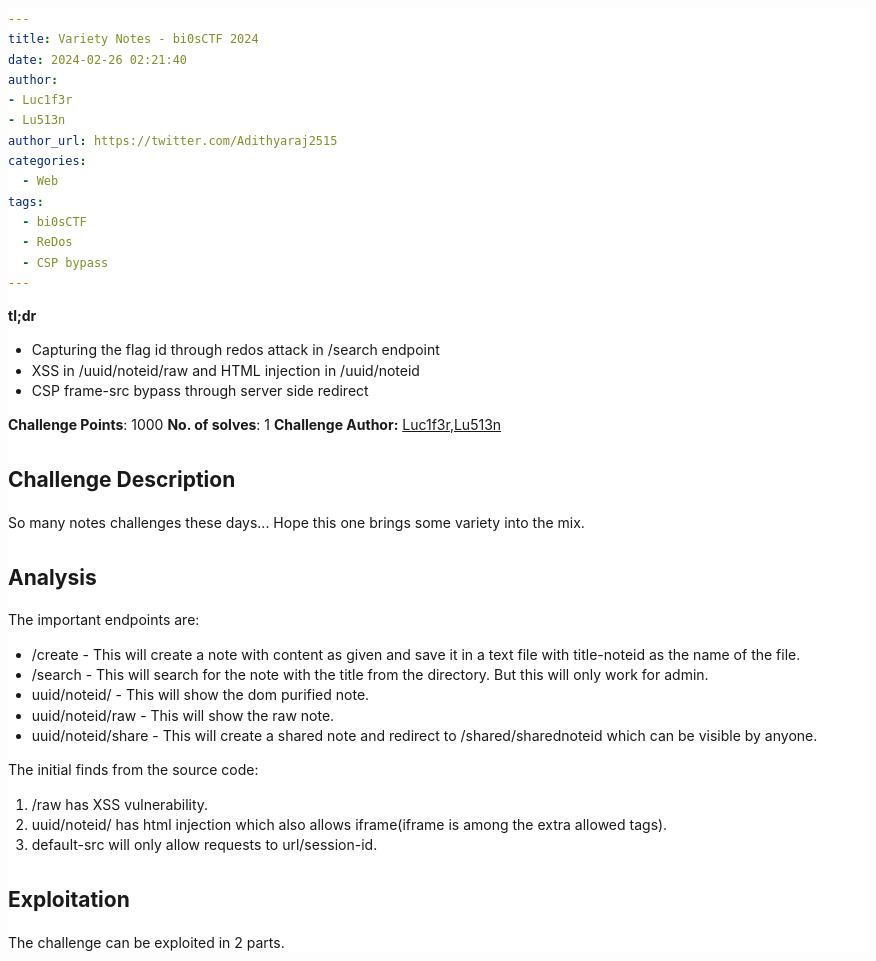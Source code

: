 ```yaml
---
title: Variety Notes - bi0sCTF 2024
date: 2024-02-26 02:21:40
author: 
- Luc1f3r
- Lu513n
author_url: https://twitter.com/Adithyaraj2515
categories:
  - Web
tags:
  - bi0sCTF
  - ReDos
  - CSP bypass
---
```


**tl;dr**

+ Capturing the flag id through redos attack in /search endpoint
+ XSS in /uuid/noteid/raw and HTML injection in /uuid/noteid
+ CSP frame-src bypass through server side redirect



**Challenge Points**: 1000
**No. of solves**: 1
**Challenge Author:** [Luc1f3r](https://twitter.com/Adithyaraj2515),[Lu513n](https://twitter.com/Lu513n)


## Challenge Description
So many notes challenges these days... Hope this one brings some variety into the mix.

## Analysis
The important endpoints are:

+ /create - This will create a note with content as given and save it in a text file with title-noteid as the name of the file.
+ /search - This will search for the note with the title from the directory. But this will only work for admin.
+ uuid/noteid/ - This will show the dom purified note.
+ uuid/noteid/raw - This will show the raw note.
+ uuid/noteid/share - This will create a shared note and redirect to /shared/sharednoteid which can be visible by anyone.


The initial finds from the source code:
1. /raw has XSS vulnerability.
2. uuid/noteid/ has html injection which also allows iframe(iframe is among the extra allowed tags).
3. default-src will only allow requests to url/session-id.

## Exploitation
The challenge can be exploited in 2 parts.
